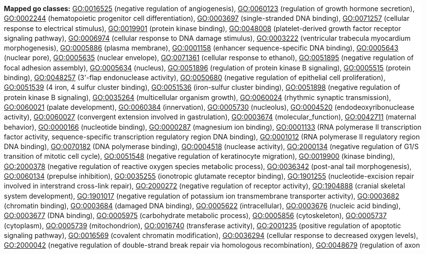 **Mapped go classes:** [GO:0016525](http://purl.obolibrary.org/obo/GO_0016525) (negative regulation of angiogenesis), [GO:0060123](http://purl.obolibrary.org/obo/GO_0060123) (regulation of growth hormone secretion), [GO:0002244](http://purl.obolibrary.org/obo/GO_0002244) (hematopoietic progenitor cell differentiation), [GO:0003697](http://purl.obolibrary.org/obo/GO_0003697) (single-stranded DNA binding), [GO:0071257](http://purl.obolibrary.org/obo/GO_0071257) (cellular response to electrical stimulus), [GO:0019901](http://purl.obolibrary.org/obo/GO_0019901) (protein kinase binding), [GO:0048008](http://purl.obolibrary.org/obo/GO_0048008) (platelet-derived growth factor receptor signaling pathway), [GO:0006974](http://purl.obolibrary.org/obo/GO_0006974) (cellular response to DNA damage stimulus), [GO:0003222](http://purl.obolibrary.org/obo/GO_0003222) (ventricular trabecula myocardium morphogenesis), [GO:0005886](http://purl.obolibrary.org/obo/GO_0005886) (plasma membrane), [GO:0001158](http://purl.obolibrary.org/obo/GO_0001158) (enhancer sequence-specific DNA binding), [GO:0005643](http://purl.obolibrary.org/obo/GO_0005643) (nuclear pore), [GO:0005635](http://purl.obolibrary.org/obo/GO_0005635) (nuclear envelope), [GO:0071361](http://purl.obolibrary.org/obo/GO_0071361) (cellular response to ethanol), [GO:0051895](http://purl.obolibrary.org/obo/GO_0051895) (negative regulation of focal adhesion assembly), [GO:0005634](http://purl.obolibrary.org/obo/GO_0005634) (nucleus), [GO:0051896](http://purl.obolibrary.org/obo/GO_0051896) (regulation of protein kinase B signaling), [GO:0005515](http://purl.obolibrary.org/obo/GO_0005515) (protein binding), [GO:0048257](http://purl.obolibrary.org/obo/GO_0048257) (3'-flap endonuclease activity), [GO:0050680](http://purl.obolibrary.org/obo/GO_0050680) (negative regulation of epithelial cell proliferation), [GO:0051539](http://purl.obolibrary.org/obo/GO_0051539) (4 iron, 4 sulfur cluster binding), [GO:0051536](http://purl.obolibrary.org/obo/GO_0051536) (iron-sulfur cluster binding), [GO:0051898](http://purl.obolibrary.org/obo/GO_0051898) (negative regulation of protein kinase B signaling), [GO:0035264](http://purl.obolibrary.org/obo/GO_0035264) (multicellular organism growth), [GO:0060024](http://purl.obolibrary.org/obo/GO_0060024) (rhythmic synaptic transmission), [GO:0060021](http://purl.obolibrary.org/obo/GO_0060021) (palate development), [GO:0060384](http://purl.obolibrary.org/obo/GO_0060384) (innervation), [GO:0005730](http://purl.obolibrary.org/obo/GO_0005730) (nucleolus), [GO:0004520](http://purl.obolibrary.org/obo/GO_0004520) (endodeoxyribonuclease activity), [GO:0060027](http://purl.obolibrary.org/obo/GO_0060027) (convergent extension involved in gastrulation), [GO:0003674](http://purl.obolibrary.org/obo/GO_0003674) (molecular_function), [GO:0042711](http://purl.obolibrary.org/obo/GO_0042711) (maternal behavior), [GO:0000166](http://purl.obolibrary.org/obo/GO_0000166) (nucleotide binding), [GO:0000287](http://purl.obolibrary.org/obo/GO_0000287) (magnesium ion binding), [GO:0001133](http://purl.obolibrary.org/obo/GO_0001133) (RNA polymerase II transcription factor activity, sequence-specific transcription regulatory region DNA binding), [GO:0001012](http://purl.obolibrary.org/obo/GO_0001012) (RNA polymerase II regulatory region DNA binding), [GO:0070182](http://purl.obolibrary.org/obo/GO_0070182) (DNA polymerase binding), [GO:0004518](http://purl.obolibrary.org/obo/GO_0004518) (nuclease activity), [GO:2000134](http://purl.obolibrary.org/obo/GO_2000134) (negative regulation of G1/S transition of mitotic cell cycle), [GO:0051548](http://purl.obolibrary.org/obo/GO_0051548) (negative regulation of keratinocyte migration), [GO:0019900](http://purl.obolibrary.org/obo/GO_0019900) (kinase binding), [GO:2000378](http://purl.obolibrary.org/obo/GO_2000378) (negative regulation of reactive oxygen species metabolic process), [GO:0036342](http://purl.obolibrary.org/obo/GO_0036342) (post-anal tail morphogenesis), [GO:0060134](http://purl.obolibrary.org/obo/GO_0060134) (prepulse inhibition), [GO:0035255](http://purl.obolibrary.org/obo/GO_0035255) (ionotropic glutamate receptor binding), [GO:1901255](http://purl.obolibrary.org/obo/GO_1901255) (nucleotide-excision repair involved in interstrand cross-link repair), [GO:2000272](http://purl.obolibrary.org/obo/GO_2000272) (negative regulation of receptor activity), [GO:1904888](http://purl.obolibrary.org/obo/GO_1904888) (cranial skeletal system development), [GO:1901017](http://purl.obolibrary.org/obo/GO_1901017) (negative regulation of potassium ion transmembrane transporter activity), [GO:0003682](http://purl.obolibrary.org/obo/GO_0003682) (chromatin binding), [GO:0003684](http://purl.obolibrary.org/obo/GO_0003684) (damaged DNA binding), [GO:0005622](http://purl.obolibrary.org/obo/GO_0005622) (intracellular), [GO:0003676](http://purl.obolibrary.org/obo/GO_0003676) (nucleic acid binding), [GO:0003677](http://purl.obolibrary.org/obo/GO_0003677) (DNA binding), [GO:0005975](http://purl.obolibrary.org/obo/GO_0005975) (carbohydrate metabolic process), [GO:0005856](http://purl.obolibrary.org/obo/GO_0005856) (cytoskeleton), [GO:0005737](http://purl.obolibrary.org/obo/GO_0005737) (cytoplasm), [GO:0005739](http://purl.obolibrary.org/obo/GO_0005739) (mitochondrion), [GO:0016740](http://purl.obolibrary.org/obo/GO_0016740) (transferase activity), [GO:2001235](http://purl.obolibrary.org/obo/GO_2001235) (positive regulation of apoptotic signaling pathway), [GO:0016569](http://purl.obolibrary.org/obo/GO_0016569) (covalent chromatin modification), [GO:0036294](http://purl.obolibrary.org/obo/GO_0036294) (cellular response to decreased oxygen levels), [GO:2000042](http://purl.obolibrary.org/obo/GO_2000042) (negative regulation of double-strand break repair via homologous recombination), [GO:0048679](http://purl.obolibrary.org/obo/GO_0048679) (regulation of axon
